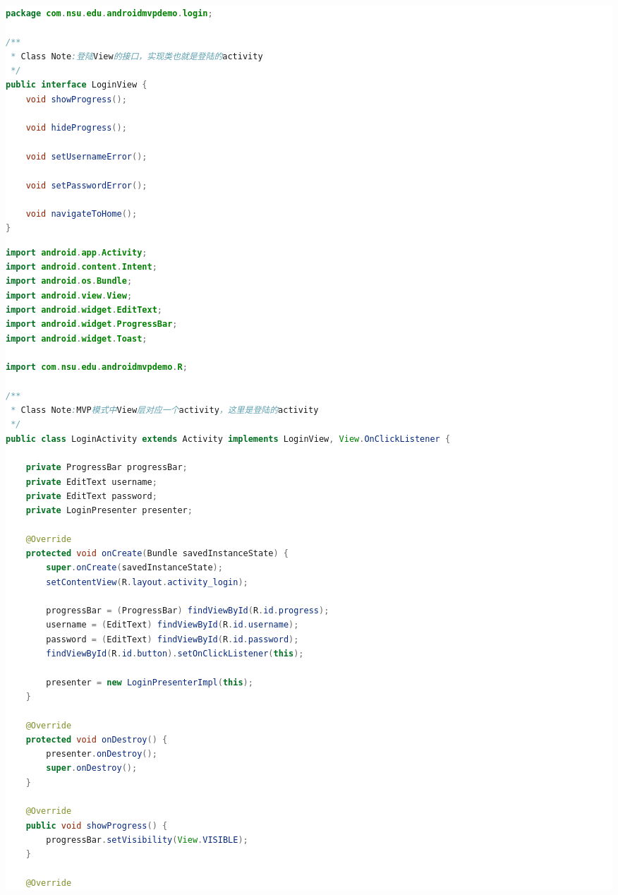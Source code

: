 ```java
package com.nsu.edu.androidmvpdemo.login;

/**
 * Class Note:登陆View的接口，实现类也就是登陆的activity
 */
public interface LoginView {
    void showProgress();

    void hideProgress();

    void setUsernameError();

    void setPasswordError();

    void navigateToHome();
}
```
```java
import android.app.Activity;
import android.content.Intent;
import android.os.Bundle;
import android.view.View;
import android.widget.EditText;
import android.widget.ProgressBar;
import android.widget.Toast;

import com.nsu.edu.androidmvpdemo.R;

/**
 * Class Note:MVP模式中View层对应一个activity，这里是登陆的activity
 */
public class LoginActivity extends Activity implements LoginView, View.OnClickListener {

    private ProgressBar progressBar;
    private EditText username;
    private EditText password;
    private LoginPresenter presenter;

    @Override
    protected void onCreate(Bundle savedInstanceState) {
        super.onCreate(savedInstanceState);
        setContentView(R.layout.activity_login);

        progressBar = (ProgressBar) findViewById(R.id.progress);
        username = (EditText) findViewById(R.id.username);
        password = (EditText) findViewById(R.id.password);
        findViewById(R.id.button).setOnClickListener(this);

        presenter = new LoginPresenterImpl(this);
    }

    @Override
    protected void onDestroy() {
        presenter.onDestroy();
        super.onDestroy();
    }

    @Override
    public void showProgress() {
        progressBar.setVisibility(View.VISIBLE);
    }

    @Override
```